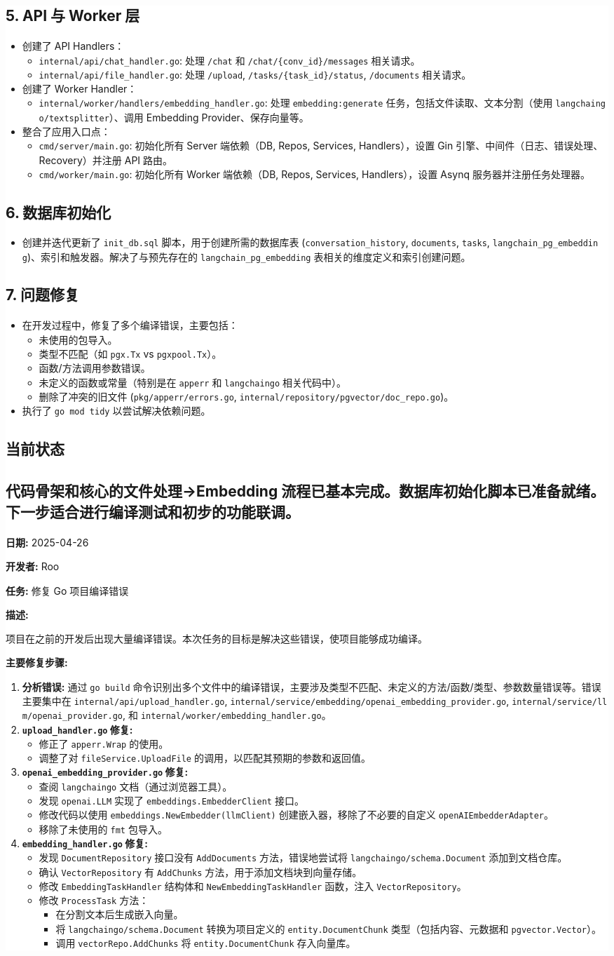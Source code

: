 ## 5. API 与 Worker 层

*   创建了 API Handlers：
    *   `internal/api/chat_handler.go`: 处理 `/chat` 和 `/chat/{conv_id}/messages` 相关请求。
    *   `internal/api/file_handler.go`: 处理 `/upload`, `/tasks/{task_id}/status`, `/documents` 相关请求。
*   创建了 Worker Handler：
    *   `internal/worker/handlers/embedding_handler.go`: 处理 `embedding:generate` 任务，包括文件读取、文本分割（使用 `langchaingo/textsplitter`）、调用 Embedding Provider、保存向量等。
*   整合了应用入口点：
    *   `cmd/server/main.go`: 初始化所有 Server 端依赖（DB, Repos, Services, Handlers），设置 Gin 引擎、中间件（日志、错误处理、Recovery）并注册 API 路由。
    *   `cmd/worker/main.go`: 初始化所有 Worker 端依赖（DB, Repos, Services, Handlers），设置 Asynq 服务器并注册任务处理器。

## 6. 数据库初始化

*   创建并迭代更新了 `init_db.sql` 脚本，用于创建所需的数据库表 (`conversation_history`, `documents`, `tasks`, `langchain_pg_embedding`)、索引和触发器。解决了与预先存在的 `langchain_pg_embedding` 表相关的维度定义和索引创建问题。

## 7. 问题修复

*   在开发过程中，修复了多个编译错误，主要包括：
    *   未使用的包导入。
    *   类型不匹配（如 `pgx.Tx` vs `pgxpool.Tx`）。
    *   函数/方法调用参数错误。
    *   未定义的函数或常量（特别是在 `apperr` 和 `langchaingo` 相关代码中）。
    *   删除了冲突的旧文件 (`pkg/apperr/errors.go`, `internal/repository/pgvector/doc_repo.go`)。
*   执行了 `go mod tidy` 以尝试解决依赖问题。

## 当前状态

代码骨架和核心的文件处理->Embedding 流程已基本完成。数据库初始化脚本已准备就绪。下一步适合进行编译测试和初步的功能联调。
---

**日期:** 2025-04-26

**开发者:** Roo

**任务:** 修复 Go 项目编译错误

**描述:**

项目在之前的开发后出现大量编译错误。本次任务的目标是解决这些错误，使项目能够成功编译。

**主要修复步骤:**

1.  **分析错误:** 通过 `go build` 命令识别出多个文件中的编译错误，主要涉及类型不匹配、未定义的方法/函数/类型、参数数量错误等。错误主要集中在 `internal/api/upload_handler.go`, `internal/service/embedding/openai_embedding_provider.go`, `internal/service/llm/openai_provider.go`, 和 `internal/worker/embedding_handler.go`。
2.  **`upload_handler.go` 修复:**
    *   修正了 `apperr.Wrap` 的使用。
    *   调整了对 `fileService.UploadFile` 的调用，以匹配其预期的参数和返回值。
3.  **`openai_embedding_provider.go` 修复:**
    *   查阅 `langchaingo` 文档（通过浏览器工具）。
    *   发现 `openai.LLM` 实现了 `embeddings.EmbedderClient` 接口。
    *   修改代码以使用 `embeddings.NewEmbedder(llmClient)` 创建嵌入器，移除了不必要的自定义 `openAIEmbedderAdapter`。
    *   移除了未使用的 `fmt` 包导入。
4.  **`embedding_handler.go` 修复:**
    *   发现 `DocumentRepository` 接口没有 `AddDocuments` 方法，错误地尝试将 `langchaingo/schema.Document` 添加到文档仓库。
    *   确认 `VectorRepository` 有 `AddChunks` 方法，用于添加文档块到向量存储。
    *   修改 `EmbeddingTaskHandler` 结构体和 `NewEmbeddingTaskHandler` 函数，注入 `VectorRepository`。
    *   修改 `ProcessTask` 方法：
        *   在分割文本后生成嵌入向量。
        *   将 `langchaingo/schema.Document` 转换为项目定义的 `entity.DocumentChunk` 类型（包括内容、元数据和 `pgvector.Vector`）。
        *   调用 `vectorRepo.AddChunks` 将 `entity.DocumentChunk` 存入向量库。